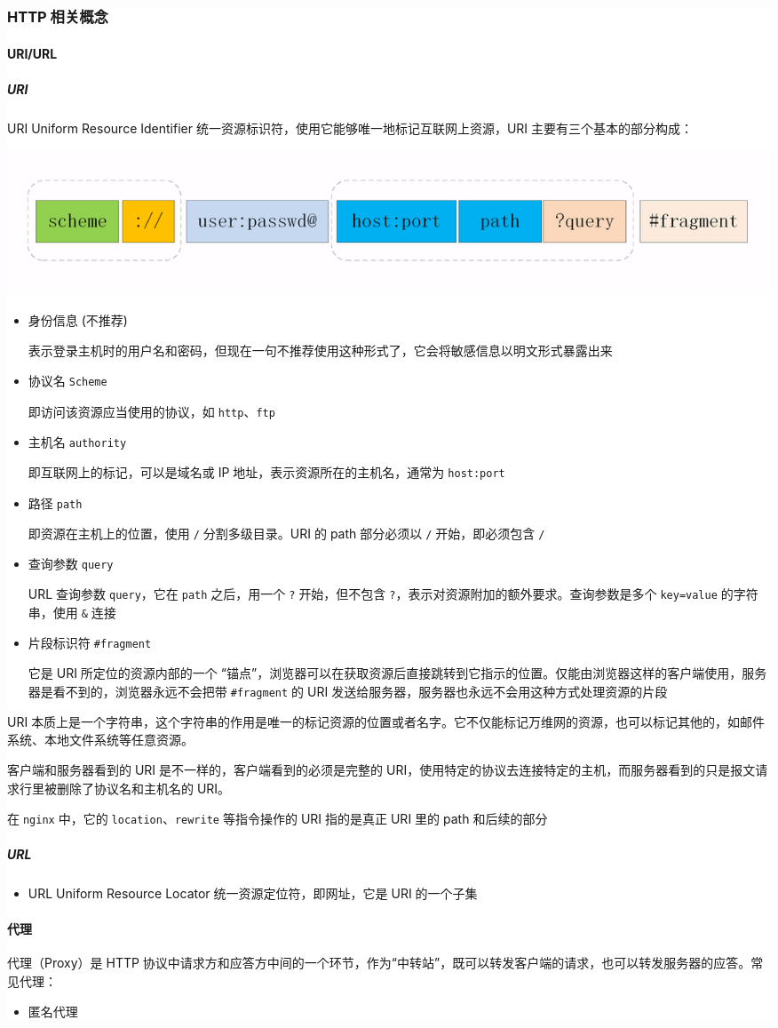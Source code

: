 ### HTTP 相关概念

#### URI/URL

##### URI

URI Uniform Resource Identifier 统一资源标识符，使用它能够唯一地标记互联网上资源，URI 主要有三个基本的部分构成：

![](../Images/完整URI组成.png)

* 身份信息 (不推荐)

  表示登录主机时的用户名和密码，但现在一句不推荐使用这种形式了，它会将敏感信息以明文形式暴露出来

* 协议名 `Scheme`

  即访问该资源应当使用的协议，如 `http`、`ftp`

* 主机名 `authority`

  即互联网上的标记，可以是域名或 IP 地址，表示资源所在的主机名，通常为 `host:port`

* 路径 `path`

  即资源在主机上的位置，使用 `/` 分割多级目录。URI 的 path 部分必须以 `/` 开始，即必须包含 `/`

* 查询参数 `query` 

  URL 查询参数 `query`，它在 `path` 之后，用一个 `?` 开始，但不包含 `?`，表示对资源附加的额外要求。查询参数是多个 `key=value` 的字符串，使用 `&` 连接

* 片段标识符 `#fragment`

  它是 URI 所定位的资源内部的一个 “锚点”，浏览器可以在获取资源后直接跳转到它指示的位置。仅能由浏览器这样的客户端使用，服务器是看不到的，浏览器永远不会把带 `#fragment` 的 URI 发送给服务器，服务器也永远不会用这种方式处理资源的片段

URI 本质上是一个字符串，这个字符串的作用是唯一的标记资源的位置或者名字。它不仅能标记万维网的资源，也可以标记其他的，如邮件系统、本地文件系统等任意资源。

客户端和服务器看到的 URI 是不一样的，客户端看到的必须是完整的 URI，使用特定的协议去连接特定的主机，而服务器看到的只是报文请求行里被删除了协议名和主机名的 URI。

在 `nginx` 中，它的 `location`、`rewrite` 等指令操作的 URI 指的是真正 URI 里的 path 和后续的部分

##### URL

* URL Uniform Resource Locator 统一资源定位符，即网址，它是 URI 的一个子集

#### 代理

代理（Proxy）是 HTTP 协议中请求方和应答方中间的一个环节，作为“中转站”，既可以转发客户端的请求，也可以转发服务器的应答。常见代理：

* 匿名代理
